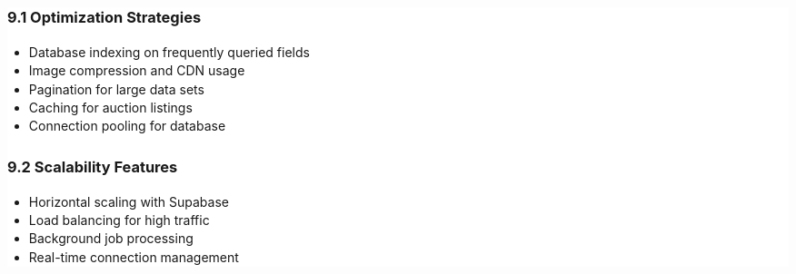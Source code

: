 ### 9.1 Optimization Strategies
- Database indexing on frequently queried fields
- Image compression and CDN usage
- Pagination for large data sets
- Caching for auction listings
- Connection pooling for database

### 9.2 Scalability Features
- Horizontal scaling with Supabase
- Load balancing for high traffic
- Background job processing
- Real-time connection management
